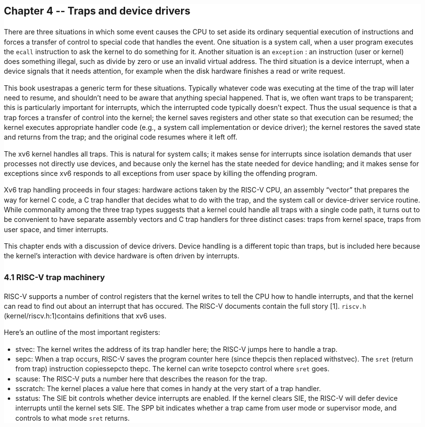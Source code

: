 ## Chapter 4 -- Traps and device drivers

There are three situations in which some event causes the CPU to set aside its ordinary sequential execution of instructions and forces a transfer of control to special code that handles the event. One situation is a system call, when a user program executes the  `ecall`  instruction to ask the kernel to do something for it. Another situation is an `exception` : an instruction (user or kernel) does something illegal, such as divide by zero or use an invalid virtual address. The third situation is a device interrupt, when a device signals that it needs attention, for example when the disk hardware finishes a read or write request.

This book usestrapas a generic term for these situations. Typically whatever code was executing at the time of the trap will later need to resume, and shouldn’t need to be aware that anything special happened. That is, we often want traps to be transparent; this is particularly important for interrupts, which the interrupted code typically doesn’t expect. Thus the usual sequence is that a trap forces a transfer of control into the kernel; the kernel saves registers and other state so that execution can be resumed; the kernel executes appropriate handler code (e.g., a system call implementation or device driver); the kernel restores the saved state and returns from the trap; and the original code resumes where it left off.

The xv6 kernel handles all traps. This is natural for system calls; it makes sense for interrupts since isolation demands that user processes not directly use devices, and because only the kernel has the state needed for device handling; and it makes sense for exceptions since xv6 responds to all exceptions from user space by killing the offending program.

Xv6 trap handling proceeds in four stages: hardware actions taken by the RISC-V CPU, an assembly “vector” that prepares the way for kernel C code, a C trap handler that decides what to do with the trap, and the system call or device-driver service routine. While commonality among the three trap types suggests that a kernel could handle all traps with a single code path, it turns out to be convenient to have separate assembly vectors and C trap handlers for three distinct cases: traps from kernel space, traps from user space, and timer interrupts.

This chapter ends with a discussion of device drivers. Device handling is a different topic than traps, but is included here because the kernel’s interaction with device hardware is often driven by interrupts.


### 4.1 RISC-V trap machinery

RISC-V supports a number of control registers that the kernel writes to tell the CPU how to handle interrupts, and that the kernel can read to find out about an interrupt that has occured. The RISC-V documents contain the full story [1]. `riscv.h`(kernel/riscv.h:1)contains definitions that xv6 uses.

Here’s an outline of the most important registers:

- stvec: The kernel writes the address of its trap handler here; the RISC-V jumps here to handle a trap.
- sepc: When a trap occurs, RISC-V saves the program counter here (since thepcis then replaced withstvec). The `sret`  (return from trap) instruction copiessepcto thepc. The kernel can write tosepcto control where `sret`  goes.
- scause: The RISC-V puts a number here that describes the reason for the trap.
- sscratch: The kernel places a value here that comes in handy at the very start of a trap handler.
- sstatus: The SIE bit controls whether device interrupts are enabled. If the kernel clears SIE, the RISC-V will defer device interrupts until the kernel sets SIE. The SPP bit indicates whether a trap came from user mode or supervisor mode, and controls to what mode `sret`   returns.
